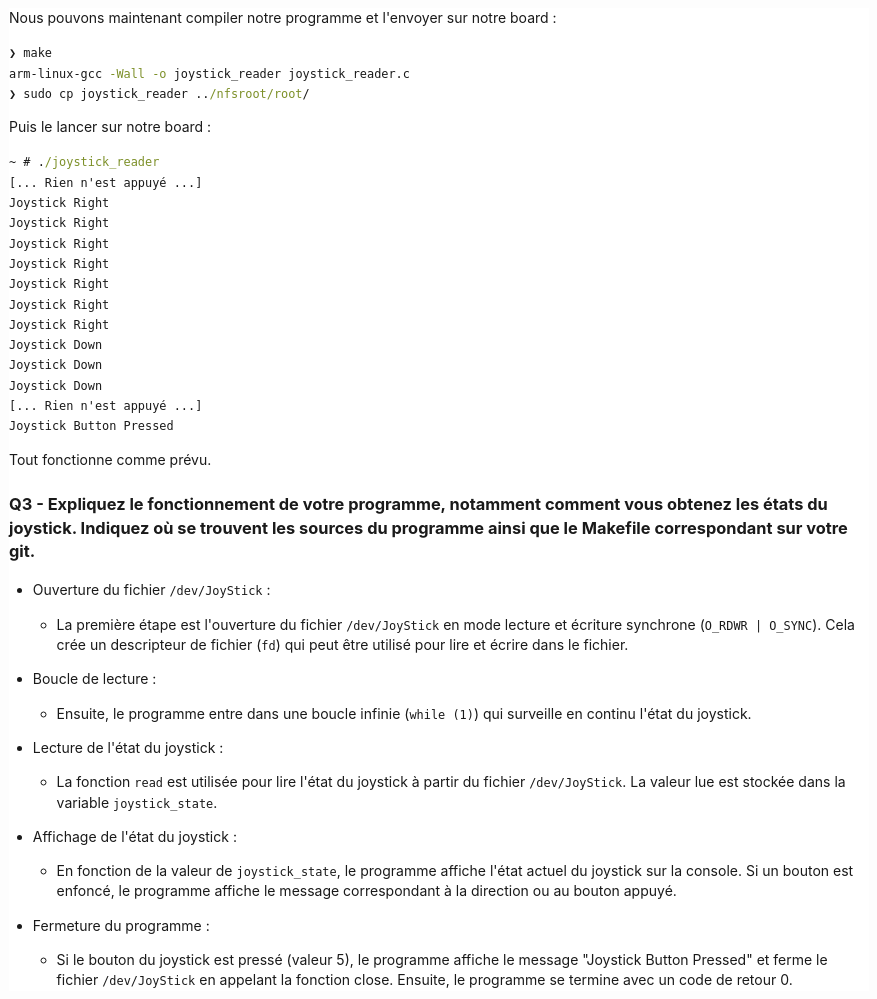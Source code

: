 Nous pouvons maintenant compiler notre programme et l'envoyer sur notre board :

~~~cmd
❯ make
arm-linux-gcc -Wall -o joystick_reader joystick_reader.c
❯ sudo cp joystick_reader ../nfsroot/root/
~~~

Puis le lancer sur notre board :

~~~cmd
~ # ./joystick_reader
[... Rien n'est appuyé ...]
Joystick Right
Joystick Right
Joystick Right
Joystick Right
Joystick Right
Joystick Right
Joystick Right
Joystick Down
Joystick Down
Joystick Down
[... Rien n'est appuyé ...]
Joystick Button Pressed
~~~

Tout fonctionne comme prévu.

### Q3 - Expliquez le fonctionnement de votre programme, notamment comment vous obtenez les états du joystick. Indiquez où se trouvent les sources du programme ainsi que le Makefile correspondant sur votre git.

- Ouverture du fichier `/dev/JoyStick` :
    - La première étape est l'ouverture du fichier `/dev/JoyStick` en mode lecture et écriture synchrone (`O_RDWR | O_SYNC`). Cela crée un descripteur de fichier (`fd`) qui peut être utilisé pour lire et écrire dans le fichier.

- Boucle de lecture :
    - Ensuite, le programme entre dans une boucle infinie (`while (1)`) qui surveille en continu l'état du joystick.

- Lecture de l'état du joystick :
    - La fonction `read` est utilisée pour lire l'état du joystick à partir du fichier `/dev/JoyStick`. La valeur lue est stockée dans la variable `joystick_state`.

- Affichage de l'état du joystick :
    - En fonction de la valeur de `joystick_state`, le programme affiche l'état actuel du joystick sur la console. Si un bouton est enfoncé, le programme affiche le message correspondant à la direction ou au bouton appuyé.

- Fermeture du programme :
    - Si le bouton du joystick est pressé (valeur 5), le programme affiche le message "Joystick Button Pressed" et ferme le fichier `/dev/JoyStick` en appelant la fonction close. Ensuite, le programme se termine avec un code de retour 0.
